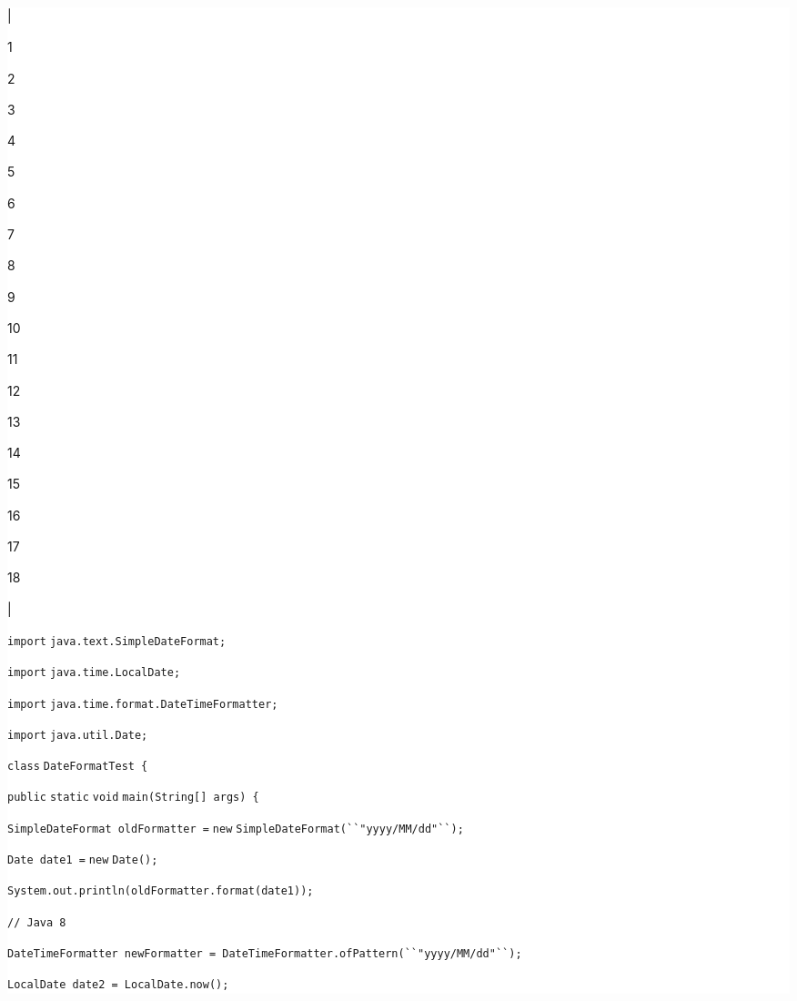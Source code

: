 | 

1

2

3

4

5

6

7

8

9

10

11

12

13

14

15

16

17

18

 | 

`import` `java.text.SimpleDateFormat;`

`import` `java.time.LocalDate;`

`import` `java.time.format.DateTimeFormatter;`

`import` `java.util.Date;`

`class` `DateFormatTest {`

`public` `static` `void` `main(String[] args) {`

`SimpleDateFormat oldFormatter =` `new` `SimpleDateFormat(``"yyyy/MM/dd"``);`

`Date date1 =` `new` `Date();`

`System.out.println(oldFormatter.format(date1));`

`// Java 8`

`DateTimeFormatter newFormatter = DateTimeFormatter.ofPattern(``"yyyy/MM/dd"``);`

`LocalDate date2 = LocalDate.now();`
